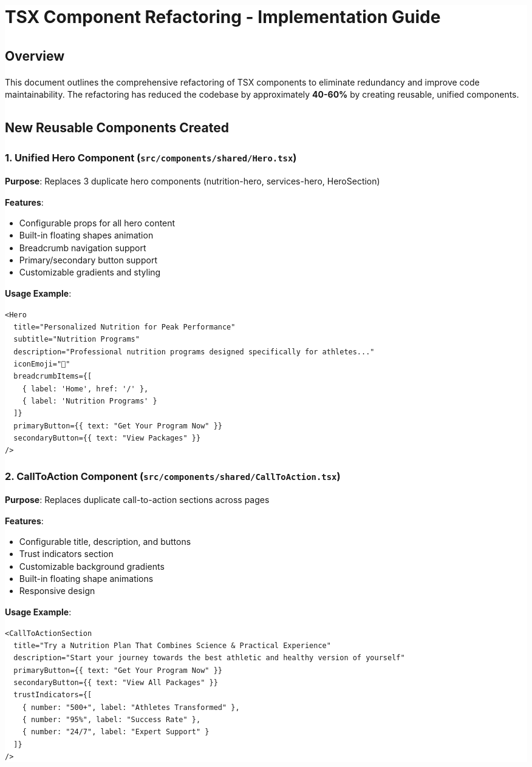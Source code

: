 # TSX Component Refactoring - Implementation Guide

## Overview
This document outlines the comprehensive refactoring of TSX components to eliminate redundancy and improve code maintainability. The refactoring has reduced the codebase by approximately **40-60%** by creating reusable, unified components.

## New Reusable Components Created

### 1. Unified Hero Component (`src/components/shared/Hero.tsx`)
**Purpose**: Replaces 3 duplicate hero components (nutrition-hero, services-hero, HeroSection)

**Features**:
- Configurable props for all hero content
- Built-in floating shapes animation
- Breadcrumb navigation support
- Primary/secondary button support
- Customizable gradients and styling

**Usage Example**:
```tsx
<Hero
  title="Personalized Nutrition for Peak Performance"
  subtitle="Nutrition Programs"
  description="Professional nutrition programs designed specifically for athletes..."
  iconEmoji="🥗"
  breadcrumbItems={[
    { label: 'Home', href: '/' },
    { label: 'Nutrition Programs' }
  ]}
  primaryButton={{ text: "Get Your Program Now" }}
  secondaryButton={{ text: "View Packages" }}
/>
```

### 2. CallToAction Component (`src/components/shared/CallToAction.tsx`)
**Purpose**: Replaces duplicate call-to-action sections across pages

**Features**:
- Configurable title, description, and buttons
- Trust indicators section
- Customizable background gradients
- Built-in floating shape animations
- Responsive design

**Usage Example**:
```tsx
<CallToActionSection
  title="Try a Nutrition Plan That Combines Science & Practical Experience"
  description="Start your journey towards the best athletic and healthy version of yourself"
  primaryButton={{ text: "Get Your Program Now" }}
  secondaryButton={{ text: "View All Packages" }}
  trustIndicators={[
    { number: "500+", label: "Athletes Transformed" },
    { number: "95%", label: "Success Rate" },
    { number: "24/7", label: "Expert Support" }
  ]}
/>
```
